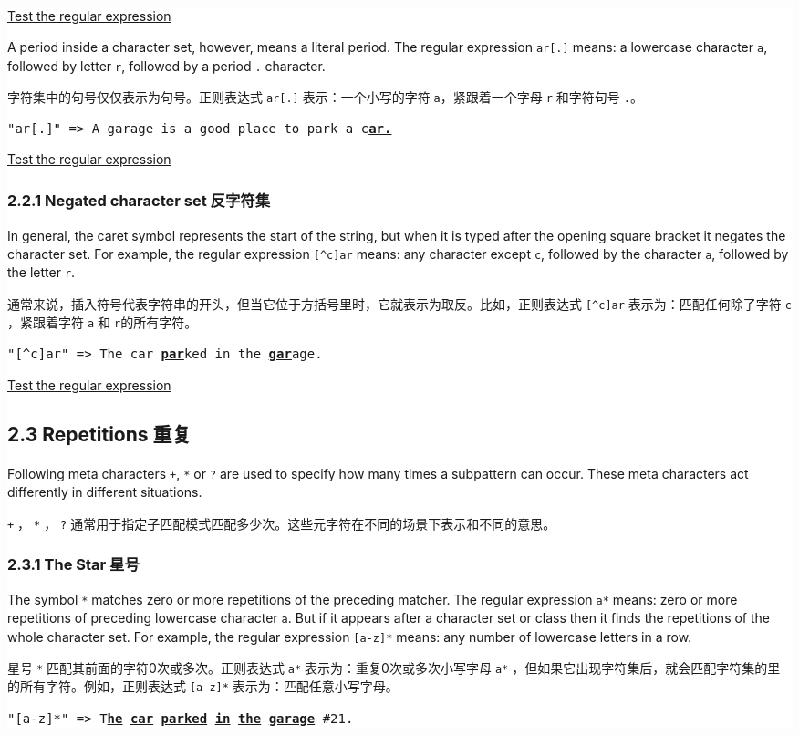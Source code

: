 [Test the regular expression](https://regex101.com/r/2ITLQ4/1)

A period inside a character set, however, means a literal period. The regular expression `ar[.]` means: a lowercase character `a`, followed by letter `r`, followed by a period `.` character.

字符集中的句号仅仅表示为句号。正则表达式 `ar[.]` 表示：一个小写的字符 `a`，紧跟着一个字母 `r` 和字符句号 `.`。

<pre>
"ar[.]" => A garage is a good place to park a c<a href="#learn-regex"><strong>ar.</strong></a>
</pre>

[Test the regular expression](https://regex101.com/r/wL3xtE/1)

### 2.2.1 Negated character set 反字符集

In general, the caret symbol represents the start of the string, but when it is typed after the opening square bracket it negates the 
character set. For example, the regular expression `[^c]ar` means: any character except `c`, followed by the character `a`, followed by 
the letter `r`.

通常来说，插入符号代表字符串的开头，但当它位于方括号里时，它就表示为取反。比如，正则表达式 `[^c]ar` 表示为：匹配任何除了字符 `c` ，紧跟着字符 `a` 和 `r`的所有字符。 

<pre>
"[^c]ar" => The car <a href="#learn-regex"><strong>par</strong></a>ked in the <a href="#learn-regex"><strong>gar</strong></a>age.
</pre>

[Test the regular expression](https://regex101.com/r/nNNlq3/1)

## 2.3 Repetitions 重复

Following meta characters `+`, `*` or `?` are used to specify how many times a subpattern can occur. These meta characters act 
differently in different situations. 

`+` ， `*` ， `?` 通常用于指定子匹配模式匹配多少次。这些元字符在不同的场景下表示和不同的意思。

### 2.3.1 The Star 星号

The symbol `*` matches zero or more repetitions of the preceding matcher. The regular expression `a*` means: zero or more repetitions 
of preceding lowercase character `a`. But if it appears after a character set or class then it finds the repetitions of the whole 
character set. For example, the regular expression `[a-z]*` means: any number of lowercase letters in a row.

星号 `*` 匹配其前面的字符0次或多次。正则表达式 `a*` 表示为：重复0次或多次小写字母 `a*` ，但如果它出现字符集后，就会匹配字符集的里的所有字符。例如，正则表达式 `[a-z]*` 表示为：匹配任意小写字母。

<pre>
"[a-z]*" => T<a href="#learn-regex"><strong>he</strong></a> <a href="#learn-regex"><strong>car</strong></a> <a href="#learn-regex"><strong>parked</strong></a> <a href="#learn-regex"><strong>in</strong></a> <a href="#learn-regex"><strong>the</strong></a> <a href="#learn-regex"><strong>garage</strong></a> #21.
</pre>
